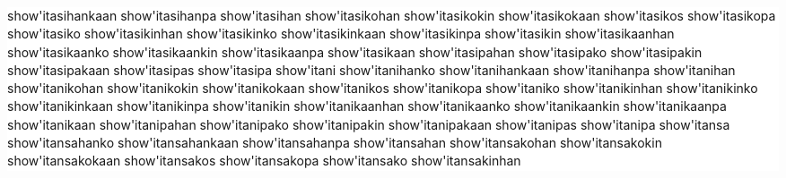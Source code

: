 show'itasihankaan
show'itasihanpa
show'itasihan
show'itasikohan
show'itasikokin
show'itasikokaan
show'itasikos
show'itasikopa
show'itasiko
show'itasikinhan
show'itasikinko
show'itasikinkaan
show'itasikinpa
show'itasikin
show'itasikaanhan
show'itasikaanko
show'itasikaankin
show'itasikaanpa
show'itasikaan
show'itasipahan
show'itasipako
show'itasipakin
show'itasipakaan
show'itasipas
show'itasipa
show'itani
show'itanihanko
show'itanihankaan
show'itanihanpa
show'itanihan
show'itanikohan
show'itanikokin
show'itanikokaan
show'itanikos
show'itanikopa
show'itaniko
show'itanikinhan
show'itanikinko
show'itanikinkaan
show'itanikinpa
show'itanikin
show'itanikaanhan
show'itanikaanko
show'itanikaankin
show'itanikaanpa
show'itanikaan
show'itanipahan
show'itanipako
show'itanipakin
show'itanipakaan
show'itanipas
show'itanipa
show'itansa
show'itansahanko
show'itansahankaan
show'itansahanpa
show'itansahan
show'itansakohan
show'itansakokin
show'itansakokaan
show'itansakos
show'itansakopa
show'itansako
show'itansakinhan